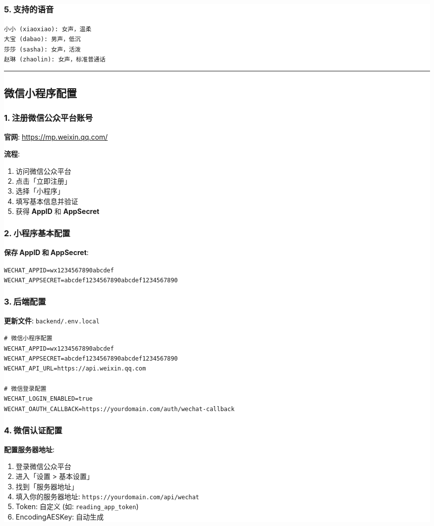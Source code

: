 ### 5. 支持的语音

```
小小 (xiaoxiao): 女声，温柔
大宝 (dabao): 男声，低沉
莎莎 (sasha): 女声，活泼
赵琳 (zhaolin): 女声，标准普通话
```

---

## 微信小程序配置

### 1. 注册微信公众平台账号

**官网**: https://mp.weixin.qq.com/

**流程**:
1. 访问微信公众平台
2. 点击「立即注册」
3. 选择「小程序」
4. 填写基本信息并验证
5. 获得 **AppID** 和 **AppSecret**

### 2. 小程序基本配置

**保存 AppID 和 AppSecret**:

```env
WECHAT_APPID=wx1234567890abcdef
WECHAT_APPSECRET=abcdef1234567890abcdef1234567890
```

### 3. 后端配置

**更新文件**: `backend/.env.local`

```env
# 微信小程序配置
WECHAT_APPID=wx1234567890abcdef
WECHAT_APPSECRET=abcdef1234567890abcdef1234567890
WECHAT_API_URL=https://api.weixin.qq.com

# 微信登录配置
WECHAT_LOGIN_ENABLED=true
WECHAT_OAUTH_CALLBACK=https://yourdomain.com/auth/wechat-callback
```

### 4. 微信认证配置

**配置服务器地址**:
1. 登录微信公众平台
2. 进入「设置 > 基本设置」
3. 找到「服务器地址」
4. 填入你的服务器地址: `https://yourdomain.com/api/wechat`
5. Token: 自定义 (如: `reading_app_token`)
6. EncodingAESKey: 自动生成
